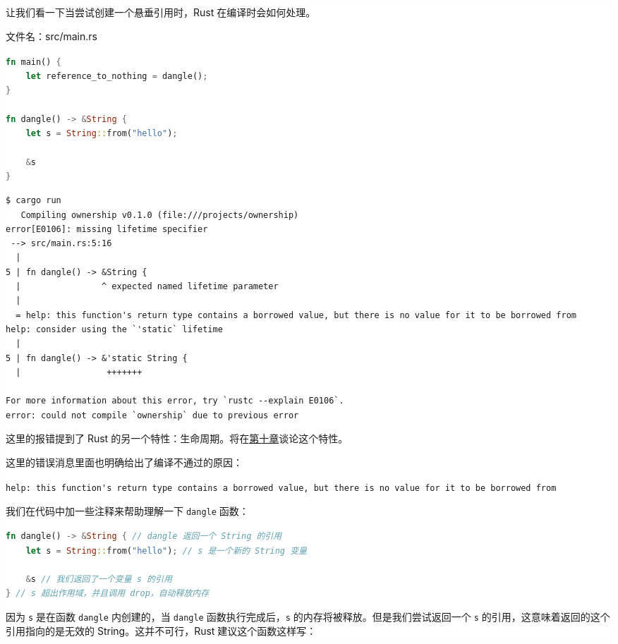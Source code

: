 让我们看一下当尝试创建一个悬垂引用时，Rust 在编译时会如何处理。

文件名：src/main.rs

```rust
fn main() {
    let reference_to_nothing = dangle();
}

fn dangle() -> &String {
    let s = String::from("hello");
  
    &s
}
```

```
$ cargo run
   Compiling ownership v0.1.0 (file:///projects/ownership)
error[E0106]: missing lifetime specifier
 --> src/main.rs:5:16
  |
5 | fn dangle() -> &String {
  |                ^ expected named lifetime parameter
  |
  = help: this function's return type contains a borrowed value, but there is no value for it to be borrowed from
help: consider using the `'static` lifetime
  |
5 | fn dangle() -> &'static String {
  |                 +++++++

For more information about this error, try `rustc --explain E0106`.
error: could not compile `ownership` due to previous error
```

这里的报错提到了 Rust 的另一个特性：生命周期。将在[第十章](https://doc.rust-lang.org/book/ch10-00-generics.html)谈论这个特性。

这里的错误消息里面也明确给出了编译不通过的原因：

```
help: this function's return type contains a borrowed value, but there is no value for it to be borrowed from
```

我们在代码中加一些注释来帮助理解一下 `dangle` 函数：

```rust
fn dangle() -> &String { // dangle 返回一个 String 的引用
    let s = String::from("hello"); // s 是一个新的 String 变量
  
    &s // 我们返回了一个变量 s 的引用
} // s 超出作用域，并且调用 drop，自动释放内存
```

因为 `s` 是在函数 `dangle` 内创建的，当 `dangle` 函数执行完成后，`s` 的内存将被释放。但是我们尝试返回一个 `s` 的引用，这意味着返回的这个引用指向的是无效的 String。这并不可行，Rust 建议这个函数这样写：
